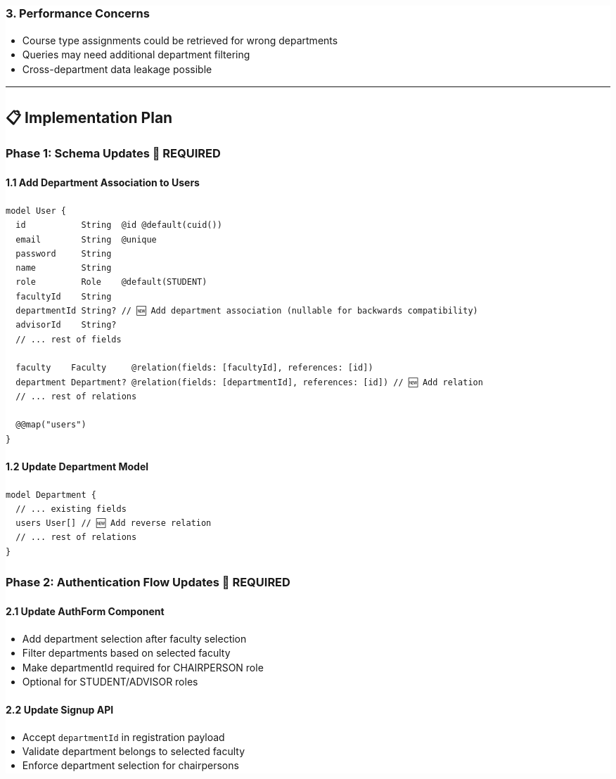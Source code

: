### **3. Performance Concerns**
- Course type assignments could be retrieved for wrong departments
- Queries may need additional department filtering
- Cross-department data leakage possible

---

## 📋 **Implementation Plan**

### **Phase 1: Schema Updates** 🔴 **REQUIRED**

#### **1.1 Add Department Association to Users**
```prisma
model User {
  id           String  @id @default(cuid())
  email        String  @unique
  password     String
  name         String
  role         Role    @default(STUDENT)
  facultyId    String
  departmentId String? // 🆕 Add department association (nullable for backwards compatibility)
  advisorId    String?
  // ... rest of fields

  faculty    Faculty     @relation(fields: [facultyId], references: [id])
  department Department? @relation(fields: [departmentId], references: [id]) // 🆕 Add relation
  // ... rest of relations

  @@map("users")
}
```

#### **1.2 Update Department Model**
```prisma
model Department {
  // ... existing fields
  users User[] // 🆕 Add reverse relation
  // ... rest of relations
}
```

### **Phase 2: Authentication Flow Updates** 🔴 **REQUIRED**

#### **2.1 Update AuthForm Component**
- Add department selection after faculty selection
- Filter departments based on selected faculty
- Make departmentId required for CHAIRPERSON role
- Optional for STUDENT/ADVISOR roles

#### **2.2 Update Signup API**
- Accept `departmentId` in registration payload
- Validate department belongs to selected faculty
- Enforce department selection for chairpersons
